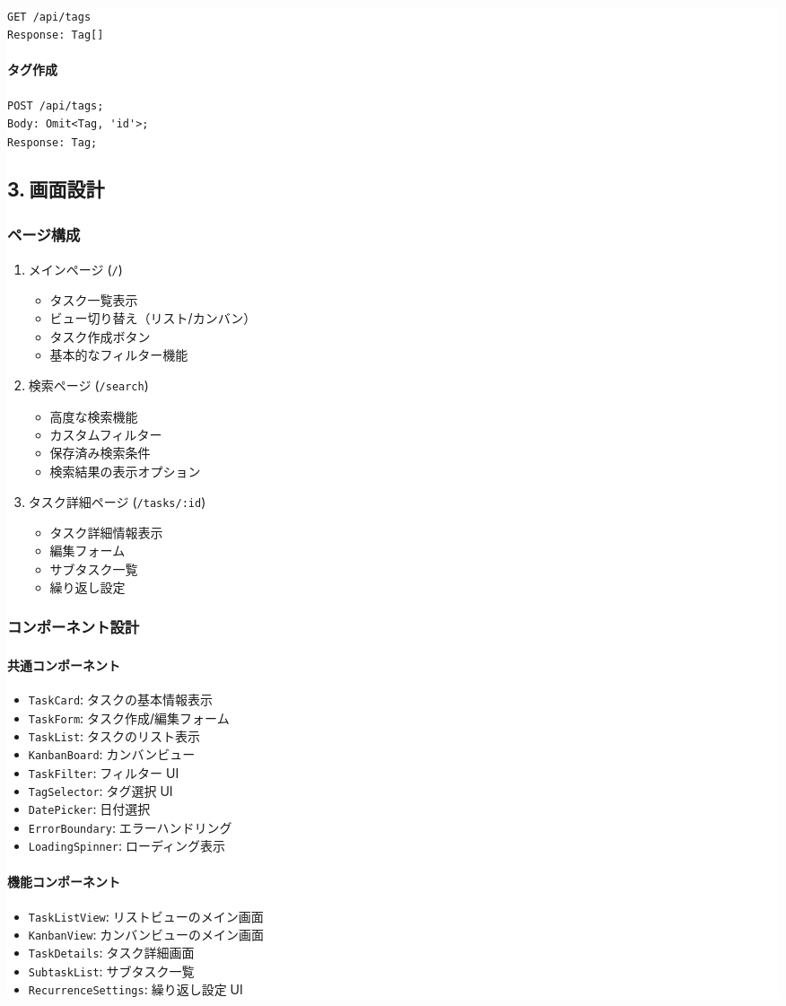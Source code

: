 ```
GET /api/tags
Response: Tag[]
```

#### タグ作成

```
POST /api/tags;
Body: Omit<Tag, 'id'>;
Response: Tag;
```

## 3. 画面設計

### ページ構成

1. メインページ (`/`)

   - タスク一覧表示
   - ビュー切り替え（リスト/カンバン）
   - タスク作成ボタン
   - 基本的なフィルター機能

2. 検索ページ (`/search`)

   - 高度な検索機能
   - カスタムフィルター
   - 保存済み検索条件
   - 検索結果の表示オプション

3. タスク詳細ページ (`/tasks/:id`)
   - タスク詳細情報表示
   - 編集フォーム
   - サブタスク一覧
   - 繰り返し設定

### コンポーネント設計

#### 共通コンポーネント

- `TaskCard`: タスクの基本情報表示
- `TaskForm`: タスク作成/編集フォーム
- `TaskList`: タスクのリスト表示
- `KanbanBoard`: カンバンビュー
- `TaskFilter`: フィルター UI
- `TagSelector`: タグ選択 UI
- `DatePicker`: 日付選択
- `ErrorBoundary`: エラーハンドリング
- `LoadingSpinner`: ローディング表示

#### 機能コンポーネント

- `TaskListView`: リストビューのメイン画面
- `KanbanView`: カンバンビューのメイン画面
- `TaskDetails`: タスク詳細画面
- `SubtaskList`: サブタスク一覧
- `RecurrenceSettings`: 繰り返し設定 UI
